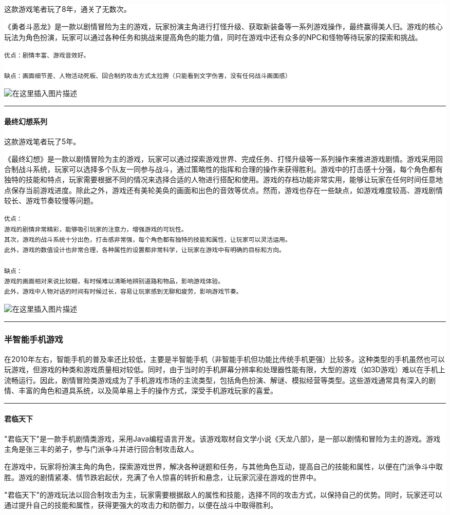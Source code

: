 这款游戏笔者玩了8年，通关了无数次。
  
《勇者斗恶龙》是一款以剧情冒险为主的游戏，玩家扮演主角进行打怪升级、获取新装备等一系列游戏操作，最终赢得美人归。游戏的核心玩法为角色扮演，玩家可以通过各种任务和挑战来提高角色的能力值，同时在游戏中还有众多的NPC和怪物等待玩家的探索和挑战。

```
优点：剧情丰富、游戏音效好。

缺点：画面细节差、人物活动死板、回合制的攻击方式太拉胯（只能看到文字伤害，没有任何战斗画面感）

```

![在这里插入图片描述](https://i-blog.csdnimg.cn/blog_migrate/3a2cb62bceea93e0015c8cda30b32d96.png)

---

#### 最终幻想系列

这款游戏笔者玩了5年。
  
《最终幻想》是一款以剧情冒险为主的游戏，玩家可以通过探索游戏世界、完成任务、打怪升级等一系列操作来推进游戏剧情。游戏采用回合制战斗系统，玩家可以选择多个队友一同参与战斗，通过策略性的指挥和合理的操作来获得胜利。游戏中的打击感十分强，每个角色都有独特的技能和特点，玩家需要根据不同的情况来选择合适的人物进行搭配和使用。游戏的存档功能非常实用，能够让玩家在任何时间任意地点保存当前游戏进度。除此之外，游戏还有美轮美奂的画面和出色的音效等优点。然而，游戏也存在一些缺点，如游戏难度较高、游戏剧情较长、游戏节奏较慢等问题。

```
优点：
游戏的剧情非常精彩，能够吸引玩家的注意力，增强游戏的可玩性。
其次，游戏的战斗系统十分出色，打击感非常强，每个角色都有独特的技能和属性，让玩家可以灵活运用。
此外，游戏的数值设计也非常合理，各种属性的设置都非常科学，让玩家在游戏中有明确的目标和方向。

缺点：
游戏的画面相对来说比较糊，有时候难以清晰地辨别道路和物品，影响游戏体验。
此外，游戏中人物对话的时间有时候过长，容易让玩家感到无聊和疲劳，影响游戏节奏。

```

![在这里插入图片描述](https://i-blog.csdnimg.cn/blog_migrate/69340d01e5e4c17ab8fc401536fea1d8.png)

---

### 半智能手机游戏

在2010年左右，智能手机的普及率还比较低，主要是半智能手机（非智能手机但功能比传统手机更强）比较多。这种类型的手机虽然也可以玩游戏，但游戏的种类和游戏质量相对较低。同时，由于当时的手机屏幕分辨率和处理器性能有限，大型的游戏（如3D游戏）难以在手机上流畅运行。因此，剧情冒险类游戏成为了手机游戏市场的主流类型，包括角色扮演、解谜、模拟经营等类型。这些游戏通常具有深入的剧情、丰富的角色和道具系统，以及简单易上手的操作方式，深受手机游戏玩家的喜爱。

---

#### 君临天下

"君临天下"是一款手机剧情类游戏，采用Java编程语言开发。该游戏取材自文学小说《天龙八部》，是一部以剧情和冒险为主的游戏。游戏主角是张三丰的弟子，参与门派争斗并进行回合制攻击敌人。

在游戏中，玩家将扮演主角的角色，探索游戏世界，解决各种谜题和任务，与其他角色互动，提高自己的技能和属性，以便在门派争斗中取胜。游戏的剧情紧凑、情节跌宕起伏，充满了令人惊喜的转折和悬念，让玩家沉浸在游戏的世界中。

"君临天下"的游戏玩法以回合制攻击为主，玩家需要根据敌人的属性和技能，选择不同的攻击方式，以保持自己的优势。同时，玩家还可以通过提升自己的技能和属性，获得更强大的攻击力和防御力，以便在战斗中取得胜利。
